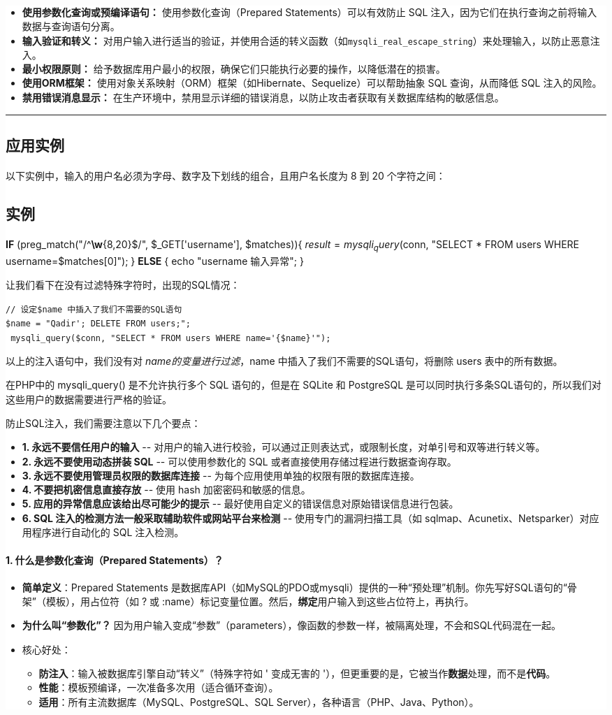 - **使用参数化查询或预编译语句：** 使用参数化查询（Prepared Statements）可以有效防止 SQL 注入，因为它们在执行查询之前将输入数据与查询语句分离。
- **输入验证和转义：** 对用户输入进行适当的验证，并使用合适的转义函数（如`mysqli_real_escape_string`）来处理输入，以防止恶意注入。
- **最小权限原则：** 给予数据库用户最小的权限，确保它们只能执行必要的操作，以降低潜在的损害。
- **使用ORM框架：** 使用对象关系映射（ORM）框架（如Hibernate、Sequelize）可以帮助抽象 SQL 查询，从而降低 SQL 注入的风险。
- **禁用错误消息显示：** 在生产环境中，禁用显示详细的错误消息，以防止攻击者获取有关数据库结构的敏感信息。

------

## 应用实例

以下实例中，输入的用户名必须为字母、数字及下划线的组合，且用户名长度为 8 到 20 个字符之间：

## 实例

**IF** (preg_match("/^**\w**{8,20}$/", $_GET['username'], $matches)){
  $result = mysqli_query($conn, "SELECT * FROM users
             WHERE username=$matches[0]");
}
 **ELSE**
{
  echo "username 输入异常";
}

让我们看下在没有过滤特殊字符时，出现的SQL情况：

```
// 设定$name 中插入了我们不需要的SQL语句
$name = "Qadir'; DELETE FROM users;";
 mysqli_query($conn, "SELECT * FROM users WHERE name='{$name}'");
```

以上的注入语句中，我们没有对 $name 的变量进行过滤，$name 中插入了我们不需要的SQL语句，将删除 users 表中的所有数据。

在PHP中的 mysqli_query() 是不允许执行多个 SQL 语句的，但是在 SQLite 和 PostgreSQL 是可以同时执行多条SQL语句的，所以我们对这些用户的数据需要进行严格的验证。

防止SQL注入，我们需要注意以下几个要点：

- **1. 永远不要信任用户的输入** -- 对用户的输入进行校验，可以通过正则表达式，或限制长度，对单引号和双等进行转义等。
- **2. 永远不要使用动态拼装 SQL** -- 可以使用参数化的 SQL 或者直接使用存储过程进行数据查询存取。
- **3. 永远不要使用管理员权限的数据库连接** -- 为每个应用使用单独的权限有限的数据库连接。
- **4. 不要把机密信息直接存放** -- 使用 hash 加密密码和敏感的信息。
- **5. 应用的异常信息应该给出尽可能少的提示** -- 最好使用自定义的错误信息对原始错误信息进行包装。
- **6. SQL 注入的检测方法一般采取辅助软件或网站平台来检测** -- 使用专门的漏洞扫描工具（如 sqlmap、Acunetix、Netsparker）对应用程序进行自动化的 SQL 注入检测。

#### 1. **什么是参数化查询（Prepared Statements）？**

- **简单定义**：Prepared Statements 是数据库API（如MySQL的PDO或mysqli）提供的一种“预处理”机制。你先写好SQL语句的“骨架”（模板），用占位符（如 ? 或 :name）标记变量位置。然后，**绑定**用户输入到这些占位符上，再执行。

- **为什么叫“参数化”？** 因为用户输入变成“参数”（parameters），像函数的参数一样，被隔离处理，不会和SQL代码混在一起。

- 核心好处：

  - **防注入**：输入被数据库引擎自动“转义”（特殊字符如 ' 变成无害的 \'），但更重要的是，它被当作**数据**处理，而不是**代码**。
  - **性能**：模板预编译，一次准备多次用（适合循环查询）。
  - **适用**：所有主流数据库（MySQL、PostgreSQL、SQL Server），各种语言（PHP、Java、Python）。
